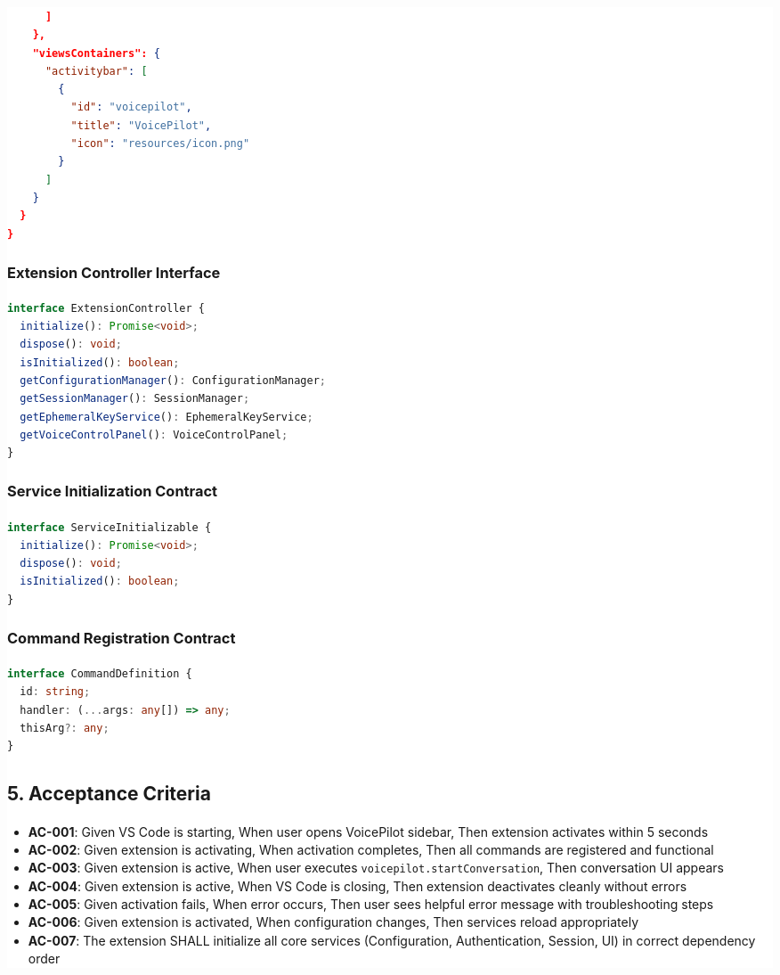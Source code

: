 ```json
      ]
    },
    "viewsContainers": {
      "activitybar": [
        {
          "id": "voicepilot",
          "title": "VoicePilot",
          "icon": "resources/icon.png"
        }
      ]
    }
  }
}
```

### Extension Controller Interface

```typescript
interface ExtensionController {
  initialize(): Promise<void>;
  dispose(): void;
  isInitialized(): boolean;
  getConfigurationManager(): ConfigurationManager;
  getSessionManager(): SessionManager;
  getEphemeralKeyService(): EphemeralKeyService;
  getVoiceControlPanel(): VoiceControlPanel;
}
```

### Service Initialization Contract

```typescript
interface ServiceInitializable {
  initialize(): Promise<void>;
  dispose(): void;
  isInitialized(): boolean;
}
```

### Command Registration Contract

```typescript
interface CommandDefinition {
  id: string;
  handler: (...args: any[]) => any;
  thisArg?: any;
}
```

## 5. Acceptance Criteria

- **AC-001**: Given VS Code is starting, When user opens VoicePilot sidebar, Then extension activates within 5 seconds
- **AC-002**: Given extension is activating, When activation completes, Then all commands are registered and functional
- **AC-003**: Given extension is active, When user executes `voicepilot.startConversation`, Then conversation UI appears
- **AC-004**: Given extension is active, When VS Code is closing, Then extension deactivates cleanly without errors
- **AC-005**: Given activation fails, When error occurs, Then user sees helpful error message with troubleshooting steps
- **AC-006**: Given extension is activated, When configuration changes, Then services reload appropriately
- **AC-007**: The extension SHALL initialize all core services (Configuration, Authentication, Session, UI) in correct dependency order